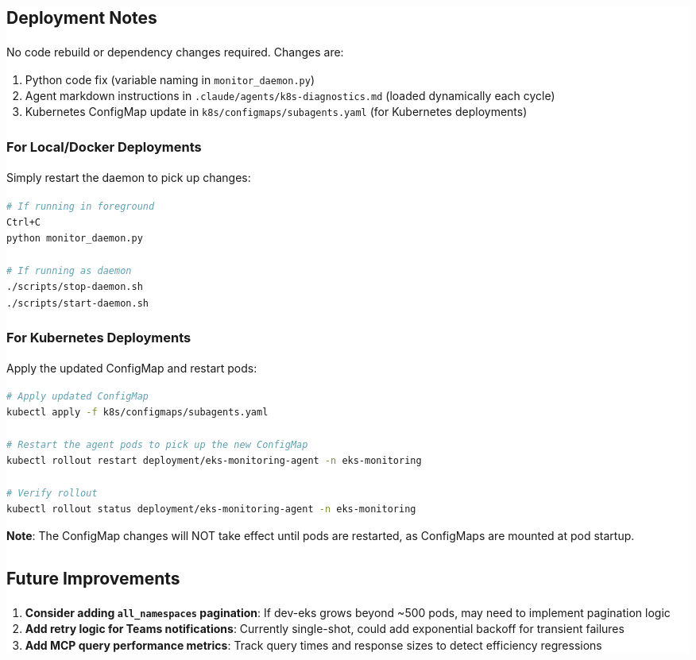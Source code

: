 ## Deployment Notes

No code rebuild or dependency changes required. Changes are:
1. Python code fix (variable naming in `monitor_daemon.py`)
2. Agent markdown instructions in `.claude/agents/k8s-diagnostics.md` (loaded dynamically each cycle)
3. Kubernetes ConfigMap update in `k8s/configmaps/subagents.yaml` (for Kubernetes deployments)

### For Local/Docker Deployments
Simply restart the daemon to pick up changes:
```bash
# If running in foreground
Ctrl+C
python monitor_daemon.py

# If running as daemon
./scripts/stop-daemon.sh
./scripts/start-daemon.sh
```

### For Kubernetes Deployments
Apply the updated ConfigMap and restart pods:
```bash
# Apply updated ConfigMap
kubectl apply -f k8s/configmaps/subagents.yaml

# Restart the agent pods to pick up the new ConfigMap
kubectl rollout restart deployment/eks-monitoring-agent -n eks-monitoring

# Verify rollout
kubectl rollout status deployment/eks-monitoring-agent -n eks-monitoring
```

**Note**: The ConfigMap changes will NOT take effect until pods are restarted, as ConfigMaps are mounted at pod startup.

## Future Improvements

1. **Consider adding `all_namespaces` pagination**: If dev-eks grows beyond ~500 pods, may need to implement pagination logic
2. **Add retry logic for Teams notifications**: Currently single-shot, could add exponential backoff for transient failures
3. **Add MCP query performance metrics**: Track query times and response sizes to detect efficiency regressions

